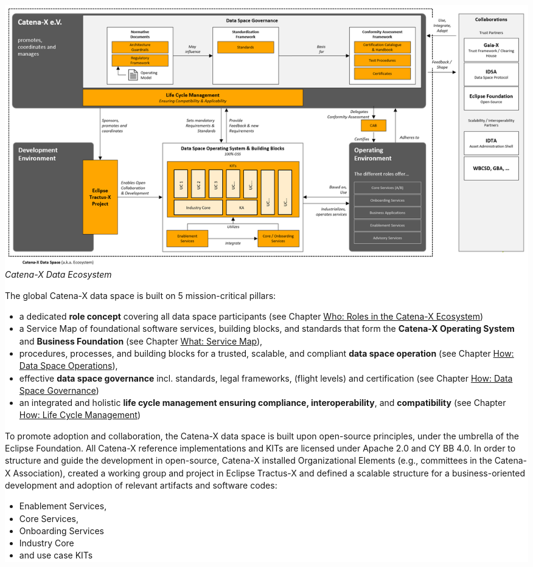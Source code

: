 ![The Catena-X Data Space](./assets/the-catena-x-data-space.png)  
*Catena-X Data Ecosystem*

The global Catena-X data space is built on 5 mission-critical pillars:

- a dedicated **role concept** covering all data space participants (see Chapter [Who: Roles in the Catena-X Ecosystem](./../who-roles-in-the-catena-x-ecosystem/who-roles-in-the-catena-x-ecosystem.md))
- a Service Map of foundational software services, building blocks, and standards that form the **Catena-X Operating System** and **Business Foundation** (see Chapter [What: Service Map](./../what-service-map/what-service-map.md)),
- procedures, processes, and building blocks for a trusted, scalable, and compliant **data space operation** (see Chapter [How: Data Space Operations](./../how-data-space-operations/how-data-space-operations.md)),
- effective **data space governance** incl. standards, legal frameworks, (flight levels) and certification (see Chapter [How: Data Space Governance](./../how-data-space-governance/how-data-space-governance.md))
- an integrated and holistic **life cycle management ensuring compliance, interoperability**, and **compatibility** (see Chapter [How: Life Cycle Management](./../how-life-cycle-management/how-life-cycle-management.md))

To promote adoption and collaboration, the Catena-X data space is built upon open-source principles, under the umbrella of the Eclipse Foundation. All Catena-X reference implementations and KITs are licensed under Apache 2.0 and CY BB 4.0. In order to structure and guide the development in open-source, Catena-X installed Organizational Elements (e.g., committees in the Catena-X Association), created a working group and project in Eclipse Tractus-X and defined a scalable structure for a business-oriented development and adoption of relevant artifacts and software codes:

- Enablement Services,
- Core Services,
- Onboarding Services
- Industry Core
- and use case KITs
